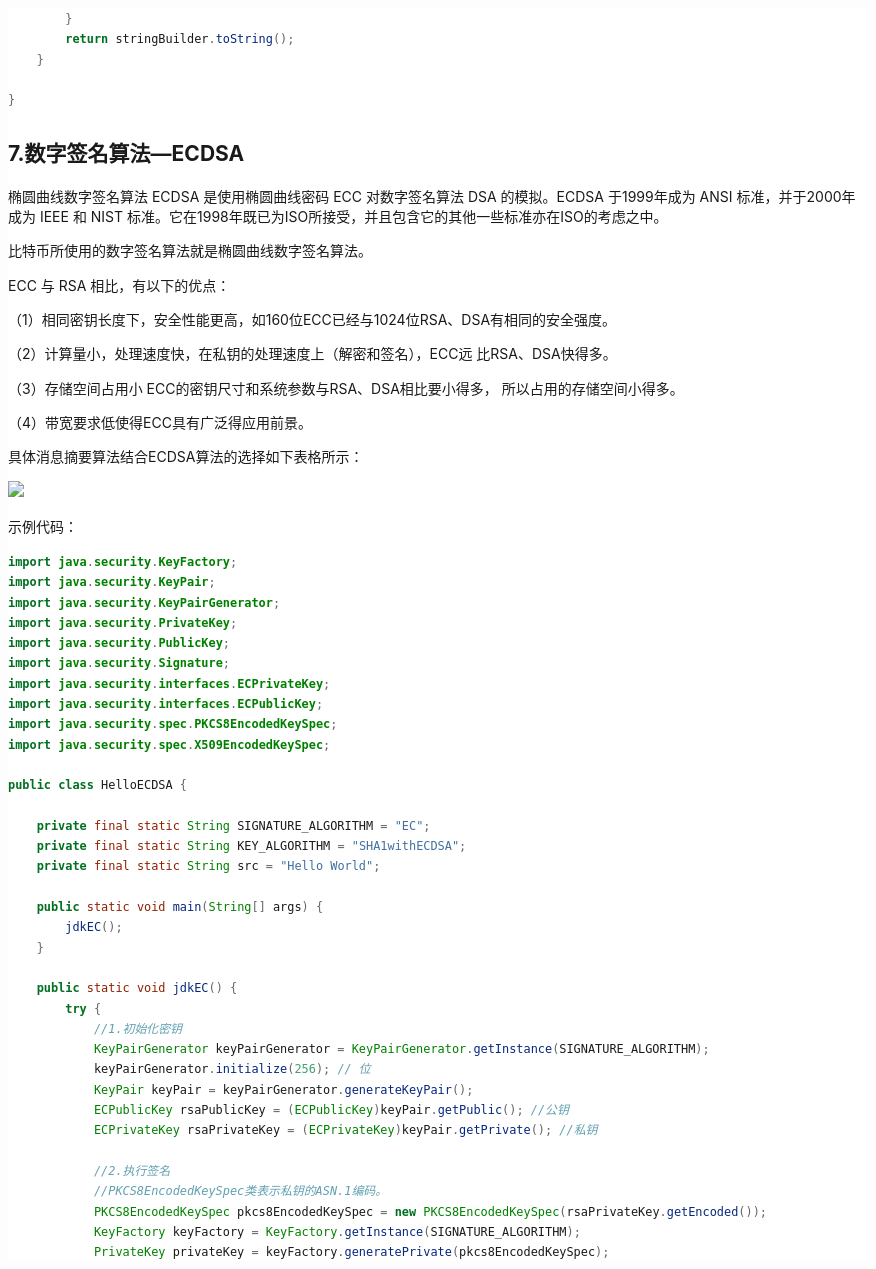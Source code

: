 ```java
        }
        return stringBuilder.toString();
    }

}
```

## 7.数字签名算法—ECDSA

椭圆曲线数字签名算法 ECDSA 是使用椭圆曲线密码 ECC 对数字签名算法 DSA 的模拟。ECDSA 于1999年成为 ANSI 标准，并于2000年成为 IEEE 和 NIST 标准。它在1998年既已为ISO所接受，并且包含它的其他一些标准亦在ISO的考虑之中。

比特币所使用的数字签名算法就是椭圆曲线数字签名算法。

ECC 与 RSA 相比，有以下的优点：

（1）相同密钥长度下，安全性能更高，如160位ECC已经与1024位RSA、DSA有相同的安全强度。

（2）计算量小，处理速度快，在私钥的处理速度上（解密和签名），ECC远 比RSA、DSA快得多。

（3）存储空间占用小 ECC的密钥尺寸和系统参数与RSA、DSA相比要小得多， 所以占用的存储空间小得多。

（4）带宽要求低使得ECC具有广泛得应用前景。

具体消息摘要算法结合ECDSA算法的选择如下表格所示：

<img src="http://ww4.sinaimg.cn/large/006tNc79gy1g5b6k9i957j316k0j8gxm.jpg" referrerPolicy="no-referrer"/>

示例代码：

```java
import java.security.KeyFactory;
import java.security.KeyPair;
import java.security.KeyPairGenerator;
import java.security.PrivateKey;
import java.security.PublicKey;
import java.security.Signature;
import java.security.interfaces.ECPrivateKey;
import java.security.interfaces.ECPublicKey;
import java.security.spec.PKCS8EncodedKeySpec;
import java.security.spec.X509EncodedKeySpec;

public class HelloECDSA {

    private final static String SIGNATURE_ALGORITHM = "EC";
    private final static String KEY_ALGORITHM = "SHA1withECDSA";
    private final static String src = "Hello World";

    public static void main(String[] args) {
        jdkEC();
    }

    public static void jdkEC() {
        try {
            //1.初始化密钥
            KeyPairGenerator keyPairGenerator = KeyPairGenerator.getInstance(SIGNATURE_ALGORITHM);
            keyPairGenerator.initialize(256); // 位
            KeyPair keyPair = keyPairGenerator.generateKeyPair();
            ECPublicKey rsaPublicKey = (ECPublicKey)keyPair.getPublic(); //公钥
            ECPrivateKey rsaPrivateKey = (ECPrivateKey)keyPair.getPrivate(); //私钥

            //2.执行签名
            //PKCS8EncodedKeySpec类表示私钥的ASN.1编码。
            PKCS8EncodedKeySpec pkcs8EncodedKeySpec = new PKCS8EncodedKeySpec(rsaPrivateKey.getEncoded());
            KeyFactory keyFactory = KeyFactory.getInstance(SIGNATURE_ALGORITHM);
            PrivateKey privateKey = keyFactory.generatePrivate(pkcs8EncodedKeySpec);
```
